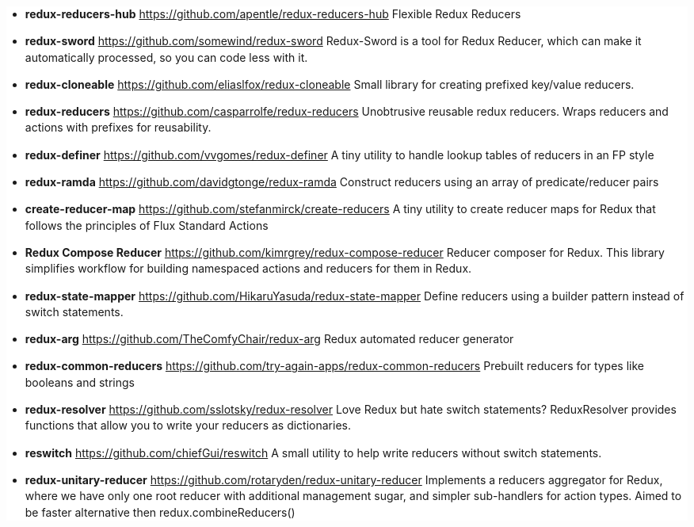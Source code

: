 - **redux-reducers-hub**
  https://github.com/apentle/redux-reducers-hub
  Flexible Redux Reducers

- **redux-sword**
  https://github.com/somewind/redux-sword
  Redux-Sword is a tool for Redux Reducer, which can make it automatically processed, so you can code less with it.

- **redux-cloneable**
  https://github.com/eliaslfox/redux-cloneable
  Small library for creating prefixed key/value reducers.

- **redux-reducers**
  https://github.com/casparrolfe/redux-reducers
  Unobtrusive reusable redux reducers.  Wraps reducers and actions with prefixes for reusability.

- **redux-definer**
  https://github.com/vvgomes/redux-definer
  A tiny utility to handle lookup tables of reducers in an FP style

- **redux-ramda**
  https://github.com/davidgtonge/redux-ramda
  Construct reducers using an array of predicate/reducer pairs

- **create-reducer-map**
  https://github.com/stefanmirck/create-reducers
  A tiny utility to create reducer maps for Redux that follows the principles of Flux Standard Actions

- **Redux Compose Reducer**
  https://github.com/kimrgrey/redux-compose-reducer
  Reducer composer for Redux. This library simplifies workflow for building namespaced actions and reducers for them in Redux.

- **redux-state-mapper**
  https://github.com/HikaruYasuda/redux-state-mapper
  Define reducers using a builder pattern instead of switch statements.

- **redux-arg**
  https://github.com/TheComfyChair/redux-arg
  Redux automated reducer generator

- **redux-common-reducers**
  https://github.com/try-again-apps/redux-common-reducers
  Prebuilt reducers for types like booleans and strings

- **redux-resolver**
  https://github.com/sslotsky/redux-resolver
  Love Redux but hate switch statements? ReduxResolver provides functions that allow you to write your reducers as dictionaries.

- **reswitch**
  https://github.com/chiefGui/reswitch
  A small utility to help write reducers without switch statements.

- **redux-unitary-reducer**
  https://github.com/rotaryden/redux-unitary-reducer
  Implements a reducers aggregator for Redux, where we have only one root reducer with additional management sugar, and simpler sub-handlers for action types.  Aimed to be faster alternative then redux.combineReducers()
